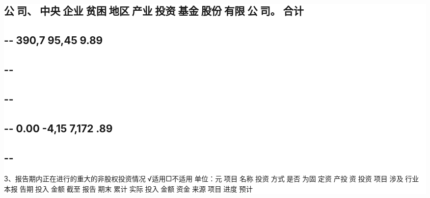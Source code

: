 公
司、
中央
企业
贫困
地区
产业
投资
基金
股份
有限
公
司。
合计
--
--
390,7
95,45
9.89
--
--
--
--
--
--
0.00
-4,15
7,172
.89
--
--
--
3、报告期内正在进行的重大的非股权投资情况
√适用□不适用
单位：元
项目
名称
投资
方式
是否
为固
定资
产投
资
投资
项目
涉及
行业
本报
告期
投入
金额
截至
报告
期末
累计
实际
投入
金额
资金
来源
项目
进度
预计